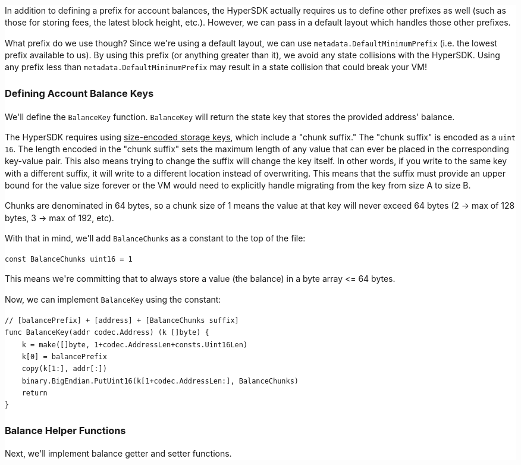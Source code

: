 In addition to defining a prefix for account balances, the HyperSDK actually
requires us to define other prefixes as well (such as those for storing fees,
the latest block height, etc.). However, we can pass in a default layout which
handles those other prefixes.

What prefix do we use though? Since we're using a default layout, we can use
`metadata.DefaultMinimumPrefix` (i.e. the lowest prefix available to us). By
using this prefix (or anything greater than it), we avoid any state collisions
with the HyperSDK. Using any prefix less than `metadata.DefaultMinimumPrefix`
may result in a state collision that could break your VM!

### Defining Account Balance Keys

We'll define the `BalanceKey` function. `BalanceKey` will return the
state key that stores the provided address' balance.

The HyperSDK requires using [size-encoded storage keys](../../explanation/features.md#size-encoded-storage-keys),
which include a "chunk suffix." The "chunk suffix" is encoded as a `uint16`.
The length encoded in the "chunk suffix" sets the maximum length of any value
that can ever be placed in the corresponding key-value pair. This also means
trying to change the suffix will change the key itself. In other words, if you
write to the same key with a different suffix, it will write to a different location
instead of overwriting. This means that the suffix must provide an upper bound
for the value size forever or the VM would need to explicitly handle migrating
from the key from size A to size B.

Chunks are denominated in 64 bytes, so a chunk size of 1 means the value at that
key will never exceed 64 bytes (2 -> max of 128 bytes, 3 -> max of 192, etc).

With that in mind, we'll add `BalanceChunks` as a constant to the top of the file:

```golang
const BalanceChunks uint16 = 1
```

This means we're committing that to always store a value (the balance) in a byte
array <= 64 bytes.

Now, we can implement `BalanceKey` using the constant:

```golang
// [balancePrefix] + [address] + [BalanceChunks suffix]
func BalanceKey(addr codec.Address) (k []byte) {
	k = make([]byte, 1+codec.AddressLen+consts.Uint16Len)
	k[0] = balancePrefix
	copy(k[1:], addr[:])
	binary.BigEndian.PutUint16(k[1+codec.AddressLen:], BalanceChunks)
	return
}
```

### Balance Helper Functions

Next, we'll implement balance getter and setter functions.
